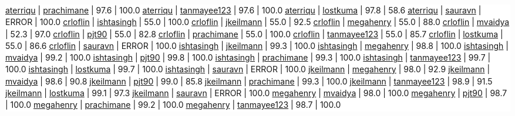 [aterriqu](http://greenironhack-aterriqu-2016.herokuapp.com/) | [prachimane](http://greenironhack-prachimane-2016.herokuapp.com/) | 97.6 | 100.0
[aterriqu](http://greenironhack-aterriqu-2016.herokuapp.com/) | [tanmayee123](http://greenironhack-tanmayee123-2016.herokuapp.com/) | 97.6 | 100.0
[aterriqu](http://greenironhack-aterriqu-2016.herokuapp.com/) | [lostkuma](http://lostkuma.herokuapp.com/) | 97.8 | 58.6
[aterriqu](http://greenironhack-aterriqu-2016.herokuapp.com/) | [sauravn](http://sauravn-application.herokuapp.com/) | ERROR | 100.0
[crloflin](http://greenironhack-crloflin-2016.herokuapp.com/) | [ishtasingh](http://greenironhack-ishtasingh-2016.herokuapp.com/) | 55.0 | 100.0
[crloflin](http://greenironhack-crloflin-2016.herokuapp.com/) | [jkeilmann](http://greenironhack-jkeilmann-2016.herokuapp.com/) | 55.0 | 92.5
[crloflin](http://greenironhack-crloflin-2016.herokuapp.com/) | [megahenry](http://greenironhack-megahenry-2016.herokuapp.com/) | 55.0 | 88.0
[crloflin](http://greenironhack-crloflin-2016.herokuapp.com/) | [mvaidya](http://greenironhack-mvaidya-2016.herokuapp.com/) | 52.3 | 97.0
[crloflin](http://greenironhack-crloflin-2016.herokuapp.com/) | [pjt90](http://greenironhack-pjt90-2016.herokuapp.com/) | 55.0 | 82.8
[crloflin](http://greenironhack-crloflin-2016.herokuapp.com/) | [prachimane](http://greenironhack-prachimane-2016.herokuapp.com/) | 55.0 | 100.0
[crloflin](http://greenironhack-crloflin-2016.herokuapp.com/) | [tanmayee123](http://greenironhack-tanmayee123-2016.herokuapp.com/) | 55.0 | 85.7
[crloflin](http://greenironhack-crloflin-2016.herokuapp.com/) | [lostkuma](http://lostkuma.herokuapp.com/) | 55.0 | 86.6
[crloflin](http://greenironhack-crloflin-2016.herokuapp.com/) | [sauravn](http://sauravn-application.herokuapp.com/) | ERROR | 100.0
[ishtasingh](http://greenironhack-ishtasingh-2016.herokuapp.com/) | [jkeilmann](http://greenironhack-jkeilmann-2016.herokuapp.com/) | 99.3 | 100.0
[ishtasingh](http://greenironhack-ishtasingh-2016.herokuapp.com/) | [megahenry](http://greenironhack-megahenry-2016.herokuapp.com/) | 98.8 | 100.0
[ishtasingh](http://greenironhack-ishtasingh-2016.herokuapp.com/) | [mvaidya](http://greenironhack-mvaidya-2016.herokuapp.com/) | 99.2 | 100.0
[ishtasingh](http://greenironhack-ishtasingh-2016.herokuapp.com/) | [pjt90](http://greenironhack-pjt90-2016.herokuapp.com/) | 99.8 | 100.0
[ishtasingh](http://greenironhack-ishtasingh-2016.herokuapp.com/) | [prachimane](http://greenironhack-prachimane-2016.herokuapp.com/) | 99.3 | 100.0
[ishtasingh](http://greenironhack-ishtasingh-2016.herokuapp.com/) | [tanmayee123](http://greenironhack-tanmayee123-2016.herokuapp.com/) | 99.7 | 100.0
[ishtasingh](http://greenironhack-ishtasingh-2016.herokuapp.com/) | [lostkuma](http://lostkuma.herokuapp.com/) | 99.7 | 100.0
[ishtasingh](http://greenironhack-ishtasingh-2016.herokuapp.com/) | [sauravn](http://sauravn-application.herokuapp.com/) | ERROR | 100.0
[jkeilmann](http://greenironhack-jkeilmann-2016.herokuapp.com/) | [megahenry](http://greenironhack-megahenry-2016.herokuapp.com/) | 98.0 | 92.9
[jkeilmann](http://greenironhack-jkeilmann-2016.herokuapp.com/) | [mvaidya](http://greenironhack-mvaidya-2016.herokuapp.com/) | 98.6 | 90.8
[jkeilmann](http://greenironhack-jkeilmann-2016.herokuapp.com/) | [pjt90](http://greenironhack-pjt90-2016.herokuapp.com/) | 99.0 | 85.8
[jkeilmann](http://greenironhack-jkeilmann-2016.herokuapp.com/) | [prachimane](http://greenironhack-prachimane-2016.herokuapp.com/) | 99.3 | 100.0
[jkeilmann](http://greenironhack-jkeilmann-2016.herokuapp.com/) | [tanmayee123](http://greenironhack-tanmayee123-2016.herokuapp.com/) | 98.9 | 91.5
[jkeilmann](http://greenironhack-jkeilmann-2016.herokuapp.com/) | [lostkuma](http://lostkuma.herokuapp.com/) | 99.1 | 97.3
[jkeilmann](http://greenironhack-jkeilmann-2016.herokuapp.com/) | [sauravn](http://sauravn-application.herokuapp.com/) | ERROR | 100.0
[megahenry](http://greenironhack-megahenry-2016.herokuapp.com/) | [mvaidya](http://greenironhack-mvaidya-2016.herokuapp.com/) | 98.0 | 100.0
[megahenry](http://greenironhack-megahenry-2016.herokuapp.com/) | [pjt90](http://greenironhack-pjt90-2016.herokuapp.com/) | 98.7 | 100.0
[megahenry](http://greenironhack-megahenry-2016.herokuapp.com/) | [prachimane](http://greenironhack-prachimane-2016.herokuapp.com/) | 99.2 | 100.0
[megahenry](http://greenironhack-megahenry-2016.herokuapp.com/) | [tanmayee123](http://greenironhack-tanmayee123-2016.herokuapp.com/) | 98.7 | 100.0